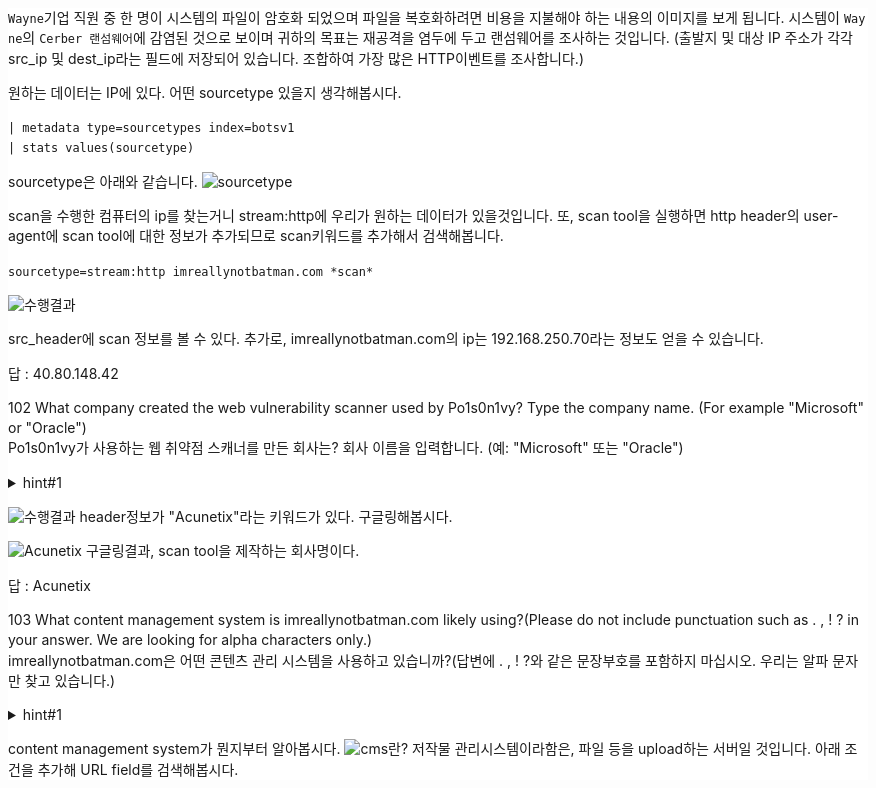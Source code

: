 ```Wayne```기업 직원 중 한 명이 시스템의 파일이 암호화 되었으며 파일을 복호화하려면 비용을 지불해야 하는 내용의 이미지를 보게 됩니다. 시스템이 ```Wayne```의 ```Cerber 랜섬웨어```에 감염된 것으로 보이며 귀하의 목표는 재공격을 염두에 두고 랜섬웨어를 조사하는 것입니다.
(출발지 및 대상 IP 주소가 각각 src_ip 및 dest_ip라는 필드에 저장되어 있습니다. 조합하여 가장 많은 HTTP이벤트를 조사합니다.)
</details>

원하는 데이터는 IP에 있다. 어떤 sourcetype 있을지 생각해봅시다.
```
| metadata type=sourcetypes index=botsv1
| stats values(sourcetype)
```

sourcetype은 아래와 같습니다.
![sourcetype]({{site.url}}/assets/built/images/bots/v1/2021-10-12-14-38-04.png)

scan을 수행한 컴퓨터의 ip를 찾는거니 stream:http에 우리가 원하는 데이터가 있을것입니다.
또, scan tool을 실행하면 http header의 user-agent에 scan tool에 대한 정보가 추가되므로 scan키워드를 추가해서 검색해봅니다.

```
sourcetype=stream:http imreallynotbatman.com *scan*
```
![수행결과]({{site.url}}/assets/built/images/bots/v1/2021-10-12-14-49-30.png)

src_header에 scan 정보를 볼 수 있다.
추가로, imreallynotbatman.com의 ip는 192.168.250.70라는 정보도 얻을 수 있습니다.

답 : 40.80.148.42

102 What company created the web vulnerability scanner used by Po1s0n1vy? Type the company name. (For example "Microsoft" or "Oracle")  
Po1s0n1vy가 사용하는 웹 취약점 스캐너를 만든 회사는? 회사 이름을 입력합니다. (예: "Microsoft" 또는 "Oracle")

<details>
  <summary>hint#1</summary>
  Many commercial web vulnerability scanners clearly identify themselves in the headers of the HTTP request. Inspect the HTTP source headers (src_headers) of requests from the IP identified in question 101.
  많은 상용 웹 취약점 스캐너는 HTTP 요청의 헤더에서 자신을 명확하게 식별합니다. 질문 101에서 식별된 IP의 요청에 대한 HTTP 소스 헤더(src_headers)를 검사합니다.
</details>

![수행결과]({{site.url}}/assets/built/images/bots/v1/2021-10-12-14-49-30.png)
header정보가 "Acunetix"라는 키워드가 있다. 구글링해봅시다.

![Acunetix]({{site.url}}/assets/built/images/bots/v1/2021-10-12-15-03-12.png)
구글링결과, scan tool을 제작하는 회사명이다.

답 : Acunetix

103	What content management system is imreallynotbatman.com likely using?(Please do not include punctuation such as . , ! ? in your answer. We are looking for alpha characters only.)  
imreallynotbatman.com은 어떤 콘텐츠 관리 시스템을 사용하고 있습니까?(답변에 . , ! ?와 같은 문장부호를 포함하지 마십시오. 우리는 알파 문자만 찾고 있습니다.)

<details>
  <summary>hint#1</summary>
  Look for successful (http status code of 200) GET requests from the scanning IP address (identified previously) and inspect the fields related to URL/URI for clues to the CMS in use.  
  스캐닝 IP 주소(이전에 식별)에서 성공적인(http 상태 코드 200) GET 요청을 찾고 사용 중인 CMS에 대한 단서가 있는지 URL/URI와 관련된 필드를 검사합니다.
</details>

content management system가 뭔지부터 알아봅시다.
![cms란?]({{site.url}}/assets/built/images/bots/v1/2021-10-12-15-11-21.png)
저작물 관리시스템이라함은, 파일 등을 upload하는 서버일 것입니다. 
아래 조건을 추가해 URL field를 검색해봅시다. 
```